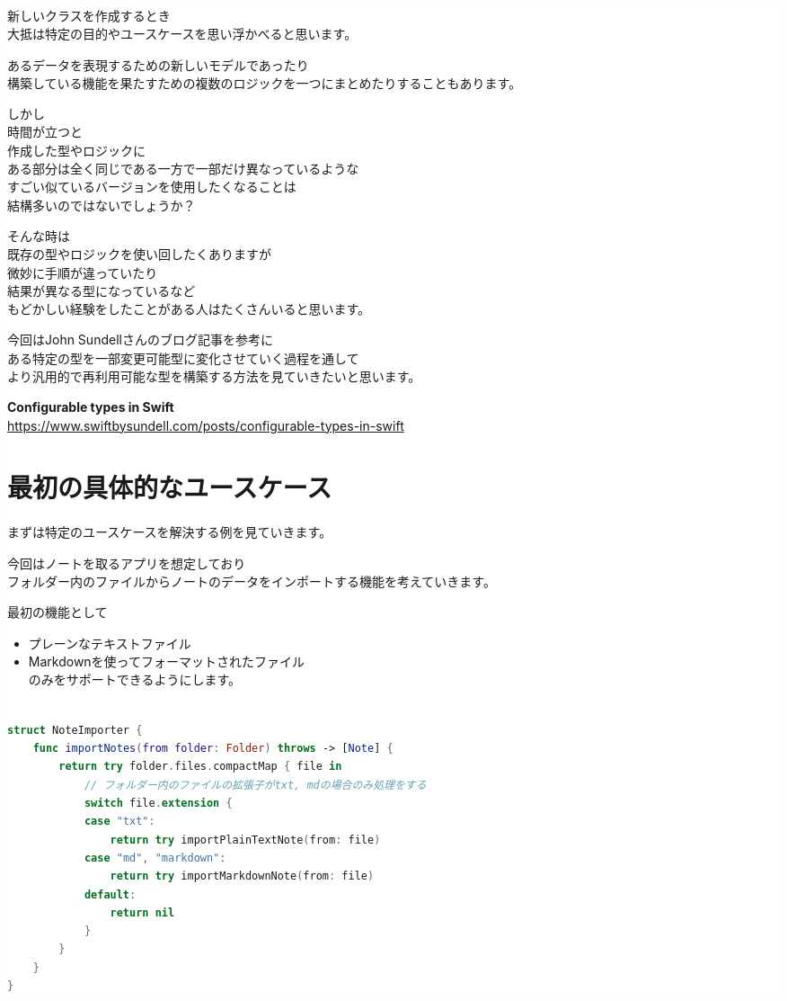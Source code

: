   
新しいクラスを作成するとき  
大抵は特定の目的やユースケースを思い浮かべると思います。  
  
あるデータを表現するための新しいモデルであったり  
構築している機能を果たすための複数のロジックを一つにまとめたりすることもあります。  
  
しかし  
時間が立つと  
作成した型やロジックに  
ある部分は全く同じである一方で一部だけ異なっているような  
すごい似ているバージョンを使用したくなることは  
結構多いのではないでしょうか？  
  
そんな時は  
既存の型やロジックを使い回したくありますが  
微妙に手順が違っていたり  
結果が異なる型になっているなど  
もどかしい経験をしたことがある人はたくさんいると思います。  
  
今回はJohn Sundellさんのブログ記事を参考に  
ある特定の型を一部変更可能型に変化させていく過程を通して  
より汎用的で再利用可能な型を構築する方法を見ていきたいと思います。  
  
  
**Configurable types in Swift**  
https://www.swiftbysundell.com/posts/configurable-types-in-swift  
  
  
# 最初の具体的なユースケース  
  
まずは特定のユースケースを解決する例を見ていきます。  
  
今回はノートを取るアプリを想定しており  
フォルダー内のファイルからノートのデータをインポートする機能を考えていきます。  
  
最初の機能として  
- プレーンなテキストファイル  
- Markdownを使ってフォーマットされたファイル  
のみをサポートできるようにします。  
  
```swift

struct NoteImporter {
    func importNotes(from folder: Folder) throws -> [Note] {
        return try folder.files.compactMap { file in
            // フォルダー内のファイルの拡張子がtxt, mdの場合のみ処理をする
            switch file.extension {
            case "txt":
                return try importPlainTextNote(from: file)
            case "md", "markdown":
                return try importMarkdownNote(from: file)
            default:
                return nil
            }
        }
    }
}
```  
  